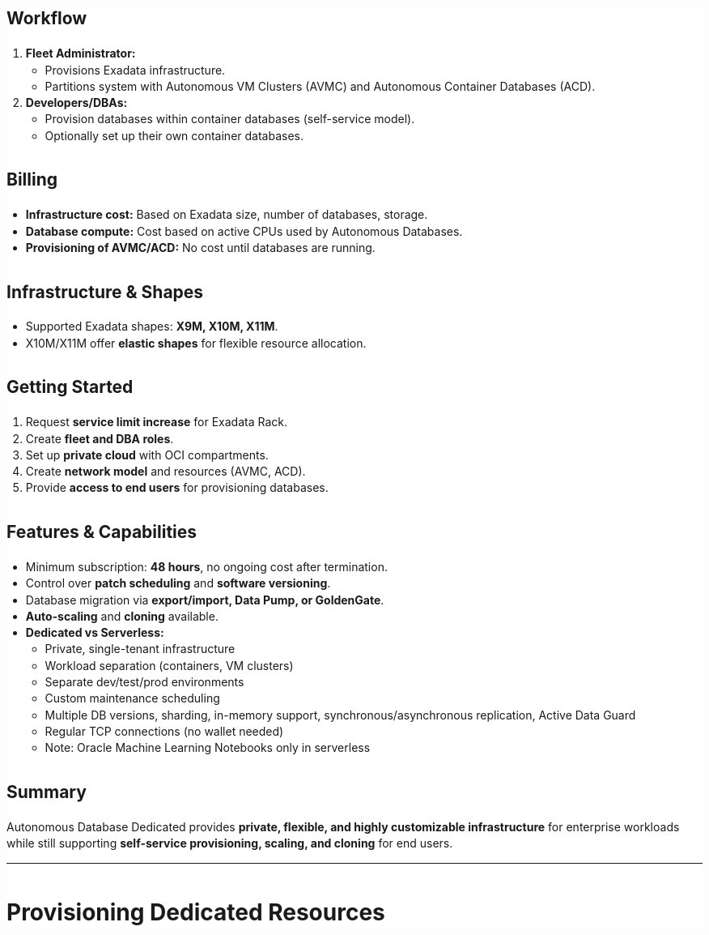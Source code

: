 ## Workflow
1. **Fleet Administrator:**  
   - Provisions Exadata infrastructure.  
   - Partitions system with Autonomous VM Clusters (AVMC) and Autonomous Container Databases (ACD).  
2. **Developers/DBAs:**  
   - Provision databases within container databases (self-service model).  
   - Optionally set up their own container databases.  

## Billing
- **Infrastructure cost:** Based on Exadata size, number of databases, storage.  
- **Database compute:** Cost based on active CPUs used by Autonomous Databases.  
- **Provisioning of AVMC/ACD:** No cost until databases are running.  

## Infrastructure & Shapes
- Supported Exadata shapes: **X9M, X10M, X11M**.  
- X10M/X11M offer **elastic shapes** for flexible resource allocation.  

## Getting Started
1. Request **service limit increase** for Exadata Rack.  
2. Create **fleet and DBA roles**.  
3. Set up **private cloud** with OCI compartments.  
4. Create **network model** and resources (AVMC, ACD).  
5. Provide **access to end users** for provisioning databases.  

## Features & Capabilities
- Minimum subscription: **48 hours**, no ongoing cost after termination.  
- Control over **patch scheduling** and **software versioning**.  
- Database migration via **export/import, Data Pump, or GoldenGate**.  
- **Auto-scaling** and **cloning** available.  
- **Dedicated vs Serverless:**  
  - Private, single-tenant infrastructure  
  - Workload separation (containers, VM clusters)  
  - Separate dev/test/prod environments  
  - Custom maintenance scheduling  
  - Multiple DB versions, sharding, in-memory support, synchronous/asynchronous replication, Active Data Guard  
  - Regular TCP connections (no wallet needed)  
  - Note: Oracle Machine Learning Notebooks only in serverless  

## Summary
Autonomous Database Dedicated provides **private, flexible, and highly customizable infrastructure** for enterprise workloads while still supporting **self-service provisioning, scaling, and cloning** for end users.

---
#  Provisioning Dedicated Resources
